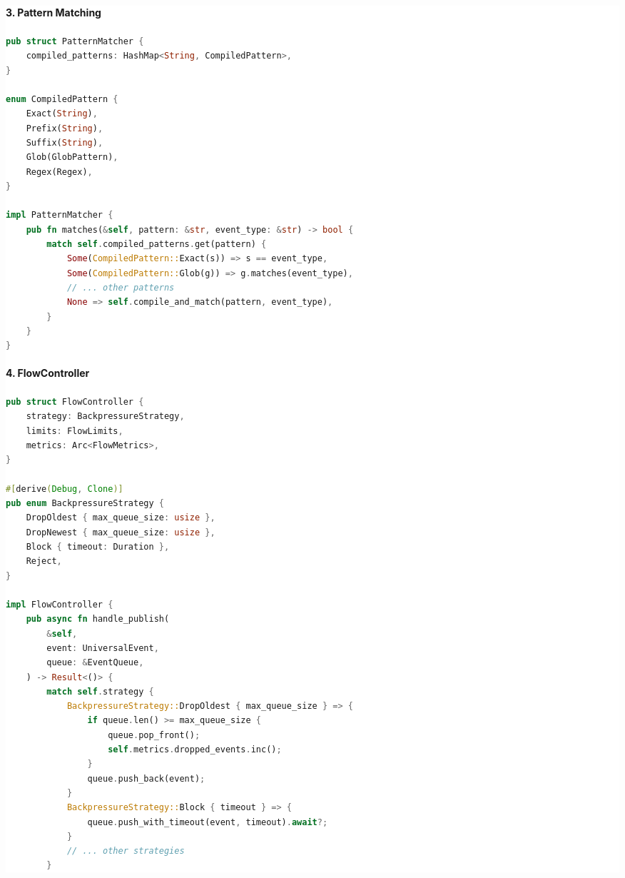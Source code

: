 ```rust
```

#### 3. Pattern Matching

```rust
pub struct PatternMatcher {
    compiled_patterns: HashMap<String, CompiledPattern>,
}

enum CompiledPattern {
    Exact(String),
    Prefix(String),
    Suffix(String),
    Glob(GlobPattern),
    Regex(Regex),
}

impl PatternMatcher {
    pub fn matches(&self, pattern: &str, event_type: &str) -> bool {
        match self.compiled_patterns.get(pattern) {
            Some(CompiledPattern::Exact(s)) => s == event_type,
            Some(CompiledPattern::Glob(g)) => g.matches(event_type),
            // ... other patterns
            None => self.compile_and_match(pattern, event_type),
        }
    }
}
```

#### 4. FlowController

```rust
pub struct FlowController {
    strategy: BackpressureStrategy,
    limits: FlowLimits,
    metrics: Arc<FlowMetrics>,
}

#[derive(Debug, Clone)]
pub enum BackpressureStrategy {
    DropOldest { max_queue_size: usize },
    DropNewest { max_queue_size: usize },
    Block { timeout: Duration },
    Reject,
}

impl FlowController {
    pub async fn handle_publish(
        &self,
        event: UniversalEvent,
        queue: &EventQueue,
    ) -> Result<()> {
        match self.strategy {
            BackpressureStrategy::DropOldest { max_queue_size } => {
                if queue.len() >= max_queue_size {
                    queue.pop_front();
                    self.metrics.dropped_events.inc();
                }
                queue.push_back(event);
            }
            BackpressureStrategy::Block { timeout } => {
                queue.push_with_timeout(event, timeout).await?;
            }
            // ... other strategies
        }
```